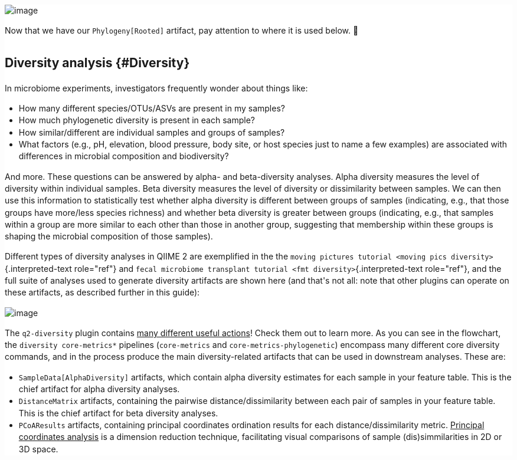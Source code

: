 ![image](images/alignment-phylogeny.png)

Now that we have our `Phylogeny[Rooted]` artifact, pay attention to
where it is used below. 👀

## Diversity analysis {#Diversity}

In microbiome experiments, investigators frequently wonder about things
like:

-   How many different species/OTUs/ASVs are present in my samples?
-   How much phylogenetic diversity is present in each sample?
-   How similar/different are individual samples and groups of samples?
-   What factors (e.g., pH, elevation, blood pressure, body site, or
    host species just to name a few examples) are associated with
    differences in microbial composition and biodiversity?

And more. These questions can be answered by alpha- and beta-diversity
analyses. Alpha diversity measures the level of diversity within
individual samples. Beta diversity measures the level of diversity or
dissimilarity between samples. We can then use this information to
statistically test whether alpha diversity is different between groups
of samples (indicating, e.g., that those groups have more/less species
richness) and whether beta diversity is greater between groups
(indicating, e.g., that samples within a group are more similar to each
other than those in another group, suggesting that membership within
these groups is shaping the microbial composition of those samples).

Different types of diversity analyses in QIIME 2 are exemplified in the
the `moving pictures tutorial <moving pics diversity>`{.interpreted-text
role="ref"} and
`fecal microbiome transplant tutorial <fmt diversity>`{.interpreted-text
role="ref"}, and the full suite of analyses used to generate diversity
artifacts are shown here (and that\'s not all: note that other plugins
can operate on these artifacts, as described further in this guide):

![image](images/diversity.png)

The `q2-diversity` plugin contains [many different useful
actions](https://docs.qiime2.org/2025.4/plugins/available/diversity/)!
Check them out to learn more. As you can see in the flowchart, the
`diversity core-metrics*` pipelines (`core-metrics` and
`core-metrics-phylogenetic`) encompass many different core diversity
commands, and in the process produce the main diversity-related
artifacts that can be used in downstream analyses. These are:

-   `SampleData[AlphaDiversity]` artifacts, which contain alpha
    diversity estimates for each sample in your feature table. This is
    the chief artifact for alpha diversity analyses.
-   `DistanceMatrix` artifacts, containing the pairwise
    distance/dissimilarity between each pair of samples in your feature
    table. This is the chief artifact for beta diversity analyses.
-   `PCoAResults` artifacts, containing principal coordinates ordination
    results for each distance/dissimilarity metric. [Principal
    coordinates
    analysis](https://mb3is.megx.net/gustame/dissimilarity-based-methods/principal-coordinates-analysis)
    is a dimension reduction technique, facilitating visual comparisons
    of sample (dis)simmilarities in 2D or 3D space.
